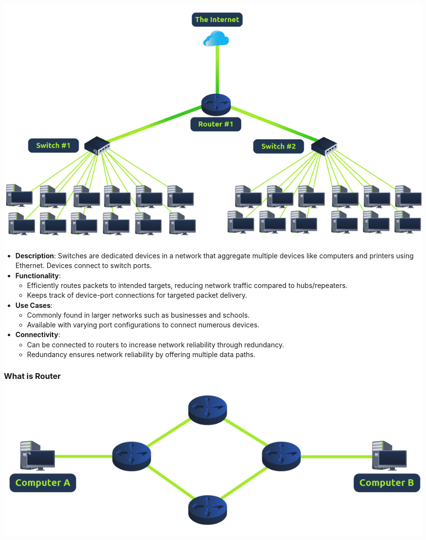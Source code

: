 ![cn3_4](media/cn3_4.png)

- **Description**: Switches are dedicated devices in a network that aggregate multiple devices like computers and printers using Ethernet. Devices connect to switch ports.
- **Functionality**:
    - Efficiently routes packets to intended targets, reducing network traffic compared to hubs/repeaters.
    - Keeps track of device-port connections for targeted packet delivery.
- **Use Cases**:
    - Commonly found in larger networks such as businesses and schools.
    - Available with varying port configurations to connect numerous devices.
- **Connectivity**:
    - Can be connected to routers to increase network reliability through redundancy.
    - Redundancy ensures network reliability by offering multiple data paths.

### What is Router

![cn3_5](media/cn3_5.png)
